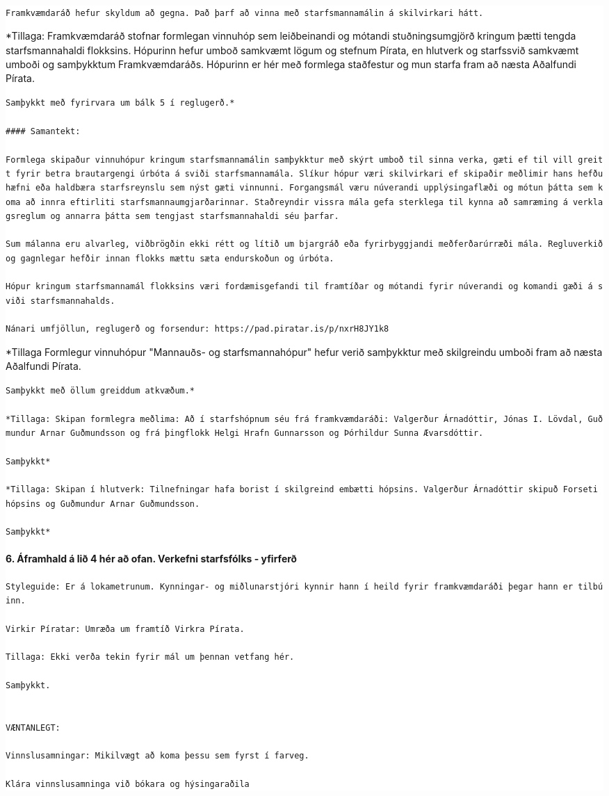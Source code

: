     Framkvæmdaráð hefur skyldum að gegna. Það þarf að vinna með starfsmannamálin á skilvirkari hátt. 

   *Tillaga: Framkvæmdaráð stofnar formlegan vinnuhóp sem leiðbeinandi og mótandi stuðningsumgjörð kringum þætti tengda starfsmannahaldi flokksins. Hópurinn hefur umboð samkvæmt lögum og stefnum Pírata, en hlutverk og starfssvið samkvæmt umboði og samþykktum Framkvæmdaráðs. Hópurinn er hér með formlega staðfestur og mun starfa fram að næsta Aðalfundi Pírata.

    Samþykkt með fyrirvara um bálk 5 í reglugerð.*

    #### Samantekt: 

    Formlega skipaður vinnuhópur kringum starfsmannamálin samþykktur með skýrt umboð til sinna verka, gæti ef til vill greitt fyrir betra brautargengi úrbóta á sviði starfsmannamála. Slíkur hópur væri skilvirkari ef skipaðir meðlimir hans hefðu hæfni eða haldbæra starfsreynslu sem nýst gæti vinnunni. Forgangsmál væru núverandi upplýsingaflæði og mótun þátta sem koma að innra eftirliti starfsmannaumgjarðarinnar. Staðreyndir vissra mála gefa sterklega til kynna að samræming á verklagsreglum og annarra þátta sem tengjast starfsmannahaldi séu þarfar.

    Sum málanna eru alvarleg, viðbrögðin ekki rétt og lítið um bjargráð eða fyrirbyggjandi meðferðarúrræði mála. Regluverkið og gagnlegar hefðir innan flokks mættu sæta endurskoðun og úrbóta. 

    Hópur kringum starfsmannamál flokksins væri fordæmisgefandi til framtíðar og mótandi fyrir núverandi og komandi gæði á sviði starfsmannahalds.

    Nánari umfjöllun, reglugerð og forsendur: https://pad.piratar.is/p/nxrH8JY1k8

   *Tillaga Formlegur vinnuhópur "Mannauðs- og starfsmannahópur" hefur verið samþykktur með skilgreindu umboði fram að næsta Aðalfundi Pírata.

    Samþykkt með öllum greiddum atkvæðum.*

    *Tillaga: Skipan formlegra meðlima: Að í starfshópnum séu frá framkvæmdaráði: Valgerður Árnadóttir, Jónas I. Lövdal, Guðmundur Arnar Guðmundsson og frá þingflokk Helgi Hrafn Gunnarsson og Þórhildur Sunna Ævarsdóttir. 

    Samþykkt*

    *Tillaga: Skipan í hlutverk: Tilnefningar hafa borist í skilgreind embætti hópsins. Valgerður Árnadóttir skipuð Forseti hópsins og Guðmundur Arnar Guðmundsson.

    Samþykkt*


#### 6. Áframhald á lið 4 hér að ofan. Verkefni starfsfólks - yfirferð

    Styleguide: Er á lokametrunum. Kynningar- og miðlunarstjóri kynnir hann í heild fyrir framkvæmdaráði þegar hann er tilbúinn. 

    Virkir Píratar: Umræða um framtíð Virkra Pírata. 

    Tillaga: Ekki verða tekin fyrir mál um þennan vetfang hér.

    Samþykkt.


    VÆNTANLEGT:

    Vinnslusamningar: Mikilvægt að koma þessu sem fyrst í farveg.

    Klára vinnslusamninga við bókara og hýsingaraðila
